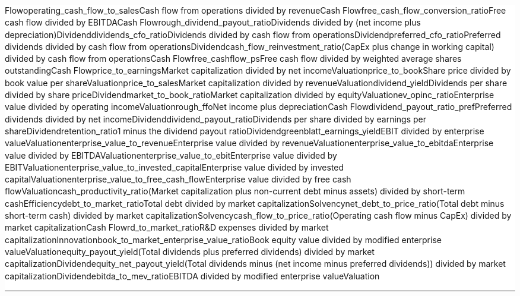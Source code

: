 Flow</td></tr><tr><td>operating_cash_flow_to_sales</td><td>Cash flow from operations divided by revenue</td><td>Cash Flow</td></tr><tr><td>free_cash_flow_conversion_ratio</td><td>Free cash flow divided by EBITDA</td><td>Cash Flow</td></tr><tr><td>rough_dividend_payout_ratio</td><td>Dividends divided by (net income plus depreciation)</td><td>Dividend</td></tr><tr><td>dividends_cfo_ratio</td><td>Dividends divided by cash flow from operations</td><td>Dividend</td></tr><tr><td>preferred_cfo_ratio</td><td>Preferred dividends divided by cash flow from operations</td><td>Dividend</td></tr><tr><td>cash_flow_reinvestment_ratio</td><td>(CapEx plus change in working capital) divided by cash flow from operations</td><td>Cash Flow</td></tr><tr><td>free_cashflow_ps</td><td>Free cash flow divided by weighted average shares outstanding</td><td>Cash Flow</td></tr><tr><td>price_to_earnings</td><td>Market capitalization divided by net income</td><td>Valuation</td></tr><tr><td>price_to_book</td><td>Share price divided by book value per share</td><td>Valuation</td></tr><tr><td>price_to_sales</td><td>Market capitalization divided by revenue</td><td>Valuation</td></tr><tr><td>dividend_yield</td><td>Dividends per share divided by share price</td><td>Dividend</td></tr><tr><td>market_to_book_ratio</td><td>Market capitalization divided by equity</td><td>Valuation</td></tr><tr><td>ev_opinc_ratio</td><td>Enterprise value divided by operating income</td><td>Valuation</td></tr><tr><td>rough_ffo</td><td>Net income plus depreciation</td><td>Cash Flow</td></tr><tr><td>dividend_payout_ratio_pref</td><td>Preferred dividends divided by net income</td><td>Dividend</td></tr><tr><td>dividend_payout_ratio</td><td>Dividends per share divided by earnings per share</td><td>Dividend</td></tr><tr><td>retention_ratio</td><td>1 minus the dividend payout ratio</td><td>Dividend</td></tr><tr><td>greenblatt_earnings_yield</td><td>EBIT divided by enterprise value</td><td>Valuation</td></tr><tr><td>enterprise_value_to_revenue</td><td>Enterprise value divided by revenue</td><td>Valuation</td></tr><tr><td>enterprise_value_to_ebitda</td><td>Enterprise value divided by EBITDA</td><td>Valuation</td></tr><tr><td>enterprise_value_to_ebit</td><td>Enterprise value divided by EBIT</td><td>Valuation</td></tr><tr><td>enterprise_value_to_invested_capital</td><td>Enterprise value divided by invested capital</td><td>Valuation</td></tr><tr><td>enterprise_value_to_free_cash_flow</td><td>Enterprise value divided by free cash flow</td><td>Valuation</td></tr><tr><td>cash_productivity_ratio</td><td>(Market capitalization plus non-current debt minus assets) divided by short-term cash</td><td>Efficiency</td></tr><tr><td>debt_to_market_ratio</td><td>Total debt divided by market capitalization</td><td>Solvency</td></tr><tr><td>net_debt_to_price_ratio</td><td>(Total debt minus short-term cash) divided by market capitalization</td><td>Solvency</td></tr><tr><td>cash_flow_to_price_ratio</td><td>(Operating cash flow minus CapEx) divided by market capitalization</td><td>Cash Flow</td></tr><tr><td>rd_to_market_ratio</td><td>R&#x26;D expenses divided by market capitalization</td><td>Innovation</td></tr><tr><td>book_to_market_enterprise_value_ratio</td><td>Book equity value divided by modified enterprise value</td><td>Valuation</td></tr><tr><td>equity_payout_yield</td><td>(Total dividends plus preferred dividends) divided by market capitalization</td><td>Dividend</td></tr><tr><td>equity_net_payout_yield</td><td>(Total dividends minus (net income minus preferred dividends)) divided by market capitalization</td><td>Dividend</td></tr><tr><td>ebitda_to_mev_ratio</td><td>EBITDA divided by modified enterprise value</td><td>Valuation</td></tr></tbody></table>

***
